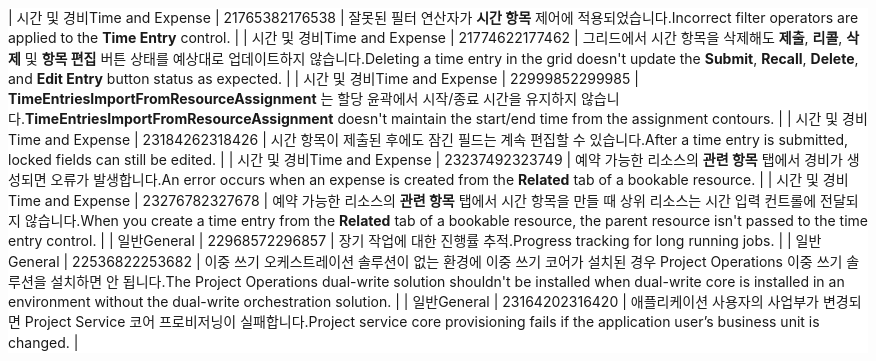 | <span data-ttu-id="f7116-202">시간 및 경비</span><span class="sxs-lookup"><span data-stu-id="f7116-202">Time and Expense</span></span>              | <span data-ttu-id="f7116-203">2176538</span><span class="sxs-lookup"><span data-stu-id="f7116-203">2176538</span></span>              | <span data-ttu-id="f7116-204">잘못된 필터 연산자가 **시간 항목** 제어에 적용되었습니다.</span><span class="sxs-lookup"><span data-stu-id="f7116-204">Incorrect filter operators are applied to the **Time Entry** control.</span></span>                                                                                                                                                   |
| <span data-ttu-id="f7116-205">시간 및 경비</span><span class="sxs-lookup"><span data-stu-id="f7116-205">Time and Expense</span></span>              | <span data-ttu-id="f7116-206">2177462</span><span class="sxs-lookup"><span data-stu-id="f7116-206">2177462</span></span>              | <span data-ttu-id="f7116-207">그리드에서 시간 항목을 삭제해도 **제출**, **리콜**, **삭제** 및 **항목 편집** 버튼 상태를 예상대로 업데이트하지 않습니다.</span><span class="sxs-lookup"><span data-stu-id="f7116-207">Deleting a time entry in the grid doesn't update the **Submit**, **Recall**, **Delete**, and **Edit Entry** button status as expected.</span></span>                                                                                        |
| <span data-ttu-id="f7116-208">시간 및 경비</span><span class="sxs-lookup"><span data-stu-id="f7116-208">Time and Expense</span></span>              | <span data-ttu-id="f7116-209">2299985</span><span class="sxs-lookup"><span data-stu-id="f7116-209">2299985</span></span>              | <span data-ttu-id="f7116-210">**TimeEntriesImportFromResourceAssignment** 는 할당 윤곽에서 시작/종료 시간을 유지하지 않습니다.</span><span class="sxs-lookup"><span data-stu-id="f7116-210">**TimeEntriesImportFromResourceAssignment** doesn't maintain the start/end time from the assignment contours.</span></span>                                                                                                  |
| <span data-ttu-id="f7116-211">시간 및 경비</span><span class="sxs-lookup"><span data-stu-id="f7116-211">Time and Expense</span></span>              | <span data-ttu-id="f7116-212">2318426</span><span class="sxs-lookup"><span data-stu-id="f7116-212">2318426</span></span>              | <span data-ttu-id="f7116-213">시간 항목이 제출된 후에도 잠긴 필드는 계속 편집할 수 있습니다.</span><span class="sxs-lookup"><span data-stu-id="f7116-213">After a time entry is submitted, locked fields can still be edited.</span></span>                                                                                                                                   |
| <span data-ttu-id="f7116-214">시간 및 경비</span><span class="sxs-lookup"><span data-stu-id="f7116-214">Time and Expense</span></span>              | <span data-ttu-id="f7116-215">2323749</span><span class="sxs-lookup"><span data-stu-id="f7116-215">2323749</span></span>              | <span data-ttu-id="f7116-216">예약 가능한 리소스의 **관련 항목** 탭에서 경비가 생성되면 오류가 발생합니다.</span><span class="sxs-lookup"><span data-stu-id="f7116-216">An error occurs when an expense is created from the **Related** tab of a bookable resource.</span></span>                                                                                                      |
| <span data-ttu-id="f7116-217">시간 및 경비</span><span class="sxs-lookup"><span data-stu-id="f7116-217">Time and Expense</span></span>              | <span data-ttu-id="f7116-218">2327678</span><span class="sxs-lookup"><span data-stu-id="f7116-218">2327678</span></span>              | <span data-ttu-id="f7116-219">예약 가능한 리소스의 **관련 항목** 탭에서 시간 항목을 만들 때 상위 리소스는 시간 입력 컨트롤에 전달되지 않습니다.</span><span class="sxs-lookup"><span data-stu-id="f7116-219">When you create a time entry from the **Related** tab of a bookable resource, the parent resource isn't passed to the time entry control.</span></span>                                                                            |
| <span data-ttu-id="f7116-220">일반</span><span class="sxs-lookup"><span data-stu-id="f7116-220">General</span></span>                       | <span data-ttu-id="f7116-221">2296857</span><span class="sxs-lookup"><span data-stu-id="f7116-221">2296857</span></span>              | <span data-ttu-id="f7116-222">장기 작업에 대한 진행률 추적.</span><span class="sxs-lookup"><span data-stu-id="f7116-222">Progress tracking for long running jobs.</span></span>                                                                                                                                                                        |
| <span data-ttu-id="f7116-223">일반</span><span class="sxs-lookup"><span data-stu-id="f7116-223">General</span></span>                       | <span data-ttu-id="f7116-224">2253682</span><span class="sxs-lookup"><span data-stu-id="f7116-224">2253682</span></span>              | <span data-ttu-id="f7116-225">이중 쓰기 오케스트레이션 솔루션이 없는 환경에 이중 쓰기 코어가 설치된 경우 Project Operations 이중 쓰기 솔루션을 설치하면 안 됩니다.</span><span class="sxs-lookup"><span data-stu-id="f7116-225">The Project Operations dual-write solution shouldn't be installed when dual-write core is installed in an environment without the dual-write orchestration solution.</span></span>                                                |
| <span data-ttu-id="f7116-226">일반</span><span class="sxs-lookup"><span data-stu-id="f7116-226">General</span></span>                       | <span data-ttu-id="f7116-227">2316420</span><span class="sxs-lookup"><span data-stu-id="f7116-227">2316420</span></span>              | <span data-ttu-id="f7116-228">애플리케이션 사용자의 사업부가 변경되면 Project Service 코어 프로비저닝이 실패합니다.</span><span class="sxs-lookup"><span data-stu-id="f7116-228">Project service core provisioning fails if the application user’s business unit is changed.</span></span>                                                                                                                     |
